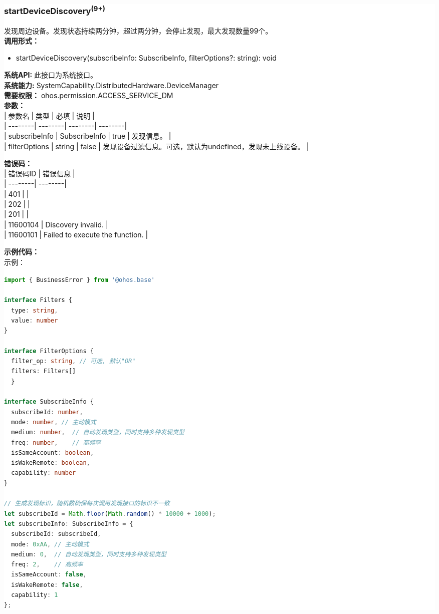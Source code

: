     
### startDeviceDiscovery<sup>(9+)</sup>    
发现周边设备。发现状态持续两分钟，超过两分钟，会停止发现，最大发现数量99个。  
 **调用形式：**     
- startDeviceDiscovery(subscribeInfo: SubscribeInfo, filterOptions?: string): void  
  
 **系统API:**  此接口为系统接口。  
 **系统能力:**  SystemCapability.DistributedHardware.DeviceManager  
 **需要权限：** ohos.permission.ACCESS_SERVICE_DM    
 **参数：**     
| 参数名 | 类型 | 必填 | 说明 |  
| --------| --------| --------| --------|  
| subscribeInfo | SubscribeInfo | true | 发现信息。 |  
| filterOptions | string | false | 发现设备过滤信息。可选，默认为undefined，发现未上线设备。 |  
    
    
 **错误码：**     
| 错误码ID | 错误信息 |  
| --------| --------|  
| 401 |  |  
| 202 |  |  
| 201 |  |  
| 11600104 | Discovery invalid. |  
| 11600101 | Failed to execute the function. |  
    
 **示例代码：**   
示例：  
```ts    
import { BusinessError } from '@ohos.base'  
  
interface Filters {  
  type: string,  
  value: number  
}  
  
interface FilterOptions {  
  filter_op: string, // 可选, 默认"OR"  
  filters: Filters[]  
  }  
  
interface SubscribeInfo {  
  subscribeId: number,  
  mode: number, // 主动模式  
  medium: number,  // 自动发现类型，同时支持多种发现类型  
  freq: number,    // 高频率  
  isSameAccount: boolean,  
  isWakeRemote: boolean,  
  capability: number  
}  
  
// 生成发现标识，随机数确保每次调用发现接口的标识不一致  
let subscribeId = Math.floor(Math.random() * 10000 + 1000);  
let subscribeInfo: SubscribeInfo = {  
  subscribeId: subscribeId,  
  mode: 0xAA, // 主动模式  
  medium: 0,  // 自动发现类型，同时支持多种发现类型  
  freq: 2,    // 高频率  
  isSameAccount: false,  
  isWakeRemote: false,  
  capability: 1  
};  
```